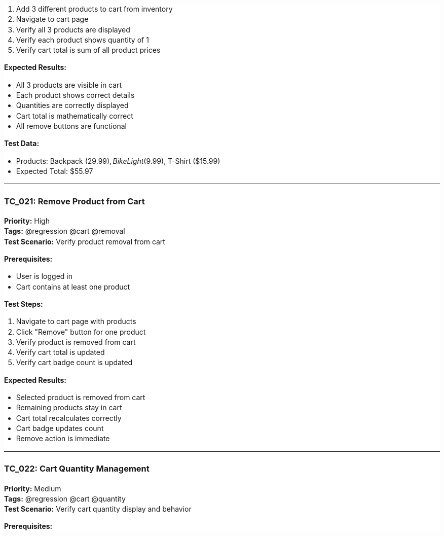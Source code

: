 1. Add 3 different products to cart from inventory
2. Navigate to cart page
3. Verify all 3 products are displayed
4. Verify each product shows quantity of 1
5. Verify cart total is sum of all product prices

**Expected Results:**

- All 3 products are visible in cart
- Each product shows correct details
- Quantities are correctly displayed
- Cart total is mathematically correct
- All remove buttons are functional

**Test Data:**

- Products: Backpack ($29.99), Bike Light ($9.99), T-Shirt ($15.99)
- Expected Total: $55.97

---

### TC_021: Remove Product from Cart

**Priority:** High  
**Tags:** @regression @cart @removal  
**Test Scenario:** Verify product removal from cart

**Prerequisites:**

- User is logged in
- Cart contains at least one product

**Test Steps:**

1. Navigate to cart page with products
2. Click "Remove" button for one product
3. Verify product is removed from cart
4. Verify cart total is updated
5. Verify cart badge count is updated

**Expected Results:**

- Selected product is removed from cart
- Remaining products stay in cart
- Cart total recalculates correctly
- Cart badge updates count
- Remove action is immediate

---

### TC_022: Cart Quantity Management

**Priority:** Medium  
**Tags:** @regression @cart @quantity  
**Test Scenario:** Verify cart quantity display and behavior

**Prerequisites:**
